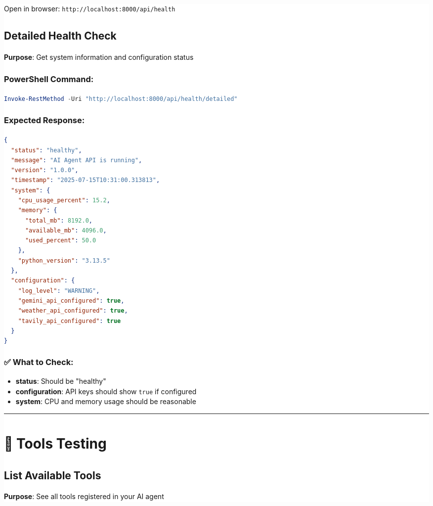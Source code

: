 Open in browser: `http://localhost:8000/api/health`

## **Detailed Health Check**

**Purpose**: Get system information and configuration status

### **PowerShell Command:**

```powershell
Invoke-RestMethod -Uri "http://localhost:8000/api/health/detailed"
```

### **Expected Response:**

```json
{
  "status": "healthy",
  "message": "AI Agent API is running",
  "version": "1.0.0",
  "timestamp": "2025-07-15T10:31:00.313813",
  "system": {
    "cpu_usage_percent": 15.2,
    "memory": {
      "total_mb": 8192.0,
      "available_mb": 4096.0,
      "used_percent": 50.0
    },
    "python_version": "3.13.5"
  },
  "configuration": {
    "log_level": "WARNING",
    "gemini_api_configured": true,
    "weather_api_configured": true,
    "tavily_api_configured": true
  }
}
```

### **✅ What to Check:**

- **status**: Should be "healthy"
- **configuration**: API keys should show `true` if configured
- **system**: CPU and memory usage should be reasonable

---

# 🔧 **Tools Testing**

## **List Available Tools**

**Purpose**: See all tools registered in your AI agent
